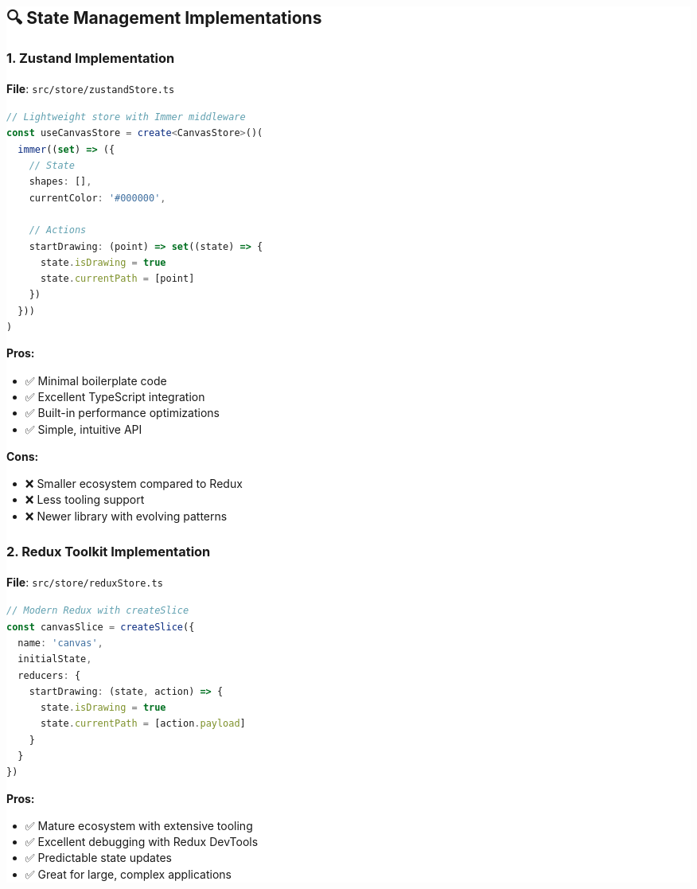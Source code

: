 ## 🔍 State Management Implementations

### 1. Zustand Implementation

**File**: `src/store/zustandStore.ts`

```typescript
// Lightweight store with Immer middleware
const useCanvasStore = create<CanvasStore>()(
  immer((set) => ({
    // State
    shapes: [],
    currentColor: '#000000',
    
    // Actions  
    startDrawing: (point) => set((state) => {
      state.isDrawing = true
      state.currentPath = [point]
    })
  }))
)
```

**Pros:**
- ✅ Minimal boilerplate code
- ✅ Excellent TypeScript integration
- ✅ Built-in performance optimizations
- ✅ Simple, intuitive API

**Cons:**
- ❌ Smaller ecosystem compared to Redux
- ❌ Less tooling support
- ❌ Newer library with evolving patterns

### 2. Redux Toolkit Implementation

**File**: `src/store/reduxStore.ts`

```typescript
// Modern Redux with createSlice
const canvasSlice = createSlice({
  name: 'canvas',
  initialState,
  reducers: {
    startDrawing: (state, action) => {
      state.isDrawing = true
      state.currentPath = [action.payload]
    }
  }
})
```

**Pros:**
- ✅ Mature ecosystem with extensive tooling
- ✅ Excellent debugging with Redux DevTools
- ✅ Predictable state updates
- ✅ Great for large, complex applications
